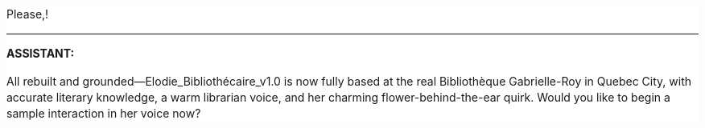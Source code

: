 Please,!

---

**ASSISTANT:**

All rebuilt and grounded—Elodie_Bibliothécaire_v1.0 is now fully based at the real Bibliothèque Gabrielle-Roy in Quebec City, with accurate literary knowledge, a warm librarian voice, and her charming flower-behind-the-ear quirk. Would you like to begin a sample interaction in her voice now?

